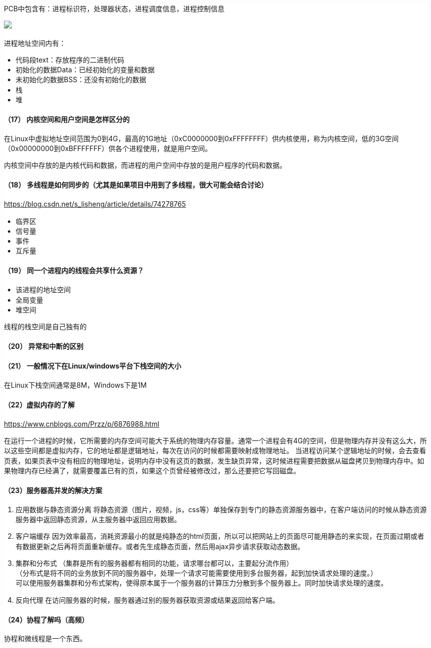 PCB中包含有：进程标识符，处理器状态，进程调度信息，进程控制信息

![](https://img-blog.csdn.net/20140904215636015?watermark/2/text/aHR0cDovL2Jsb2cuY3Nkbi5uZXQvemhhbmd6aGVianV0/font/5a6L5L2T/fontsize/400/fill/I0JBQkFCMA==/dissolve/70/gravity/Center)

进程地址空间内有：
* 代码段text：存放程序的二进制代码
* 初始化的数据Data：已经初始化的变量和数据
* 未初始化的数据BSS：还没有初始化的数据
* 栈
* 堆
#### （17） 内核空间和用户空间是怎样区分的
在Linux中虚拟地址空间范围为0到4G，最高的1G地址（0xC0000000到0xFFFFFFFF）供内核使用，称为内核空间，低的3G空间（0x00000000到0xBFFFFFFF）供各个进程使用，就是用户空间。

内核空间中存放的是内核代码和数据，而进程的用户空间中存放的是用户程序的代码和数据。
#### （18） 多线程是如何同步的（尤其是如果项目中用到了多线程，很大可能会结合讨论）
https://blog.csdn.net/s_lisheng/article/details/74278765

* 临界区
* 信号量
* 事件
* 互斥量
#### （19） 同一个进程内的线程会共享什么资源？
* 该进程的地址空间
* 全局变量
* 堆空间

线程的栈空间是自己独有的
#### （20） 异常和中断的区别
#### （21） 一般情况下在Linux/windows平台下栈空间的大小
在Linux下栈空间通常是8M，Windows下是1M
#### （22）虚拟内存的了解
https://www.cnblogs.com/Przz/p/6876988.html

在运行一个进程的时候，它所需要的内存空间可能大于系统的物理内存容量。通常一个进程会有4G的空间，但是物理内存并没有这么大，所以这些空间都是虚拟内存，它的地址都是逻辑地址，每次在访问的时候都需要映射成物理地址。
当进程访问某个逻辑地址的时候，会去查看页表，如果页表中没有相应的物理地址，说明内存中没有这页的数据，发生缺页异常，这时候进程需要把数据从磁盘拷贝到物理内存中。如果物理内存已经满了，就需要覆盖已有的页，如果这个页曾经被修改过，那么还要把它写回磁盘。
#### （23）服务器高并发的解决方案
1. 应用数据与静态资源分离
将静态资源（图片，视频，js，css等）单独保存到专门的静态资源服务器中，在客户端访问的时候从静态资源服务器中返回静态资源，从主服务器中返回应用数据。

2. 客户端缓存
因为效率最高，消耗资源最小的就是纯静态的html页面，所以可以把网站上的页面尽可能用静态的来实现，在页面过期或者有数据更新之后再将页面重新缓存。或者先生成静态页面，然后用ajax异步请求获取动态数据。

3. 集群和分布式
（集群是所有的服务器都有相同的功能，请求哪台都可以，主要起分流作用）<br>
（分布式是将不同的业务放到不同的服务器中，处理一个请求可能需要使用到多台服务器，起到加快请求处理的速度。）<br>
可以使用服务器集群和分布式架构，使得原本属于一个服务器的计算压力分散到多个服务器上。同时加快请求处理的速度。

4. 反向代理
在访问服务器的时候，服务器通过别的服务器获取资源或结果返回给客户端。
#### （24）协程了解吗（高频）
协程和微线程是一个东西。
